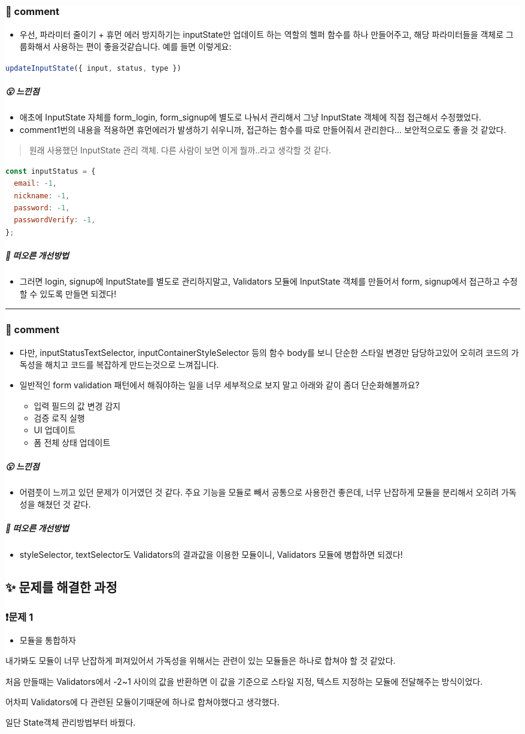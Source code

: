 ### 🔑 comment
- 우선, 파라미터 줄이기 + 휴먼 에러 방지하기는 inputState만 업데이트 하는 역할의 헬퍼 함수를 하나 만들어주고, 해당 파라미터들을 객체로 그룹화해서 사용하는 편이 좋을것같습니다. 예를 들면 이렇게요:
```js
updateInputState({ input, status, type })
```

##### 😮 느낀점
- 애초에 InputState 자체를 form_login, form_signup에 별도로 나눠서 관리해서 그냥 InputState 객체에 직접 접근해서 수정했었다.
- comment1번의 내용을 적용하면 휴먼에러가 발생하기 쉬우니까, 접근하는 함수를 따로 만들어줘서 관리한다... 보안적으로도 좋을 것 같았다.

> 원래 사용했던 InputState 관리 객체. 다른 사람이 보면 이게 뭘까..라고 생각할 것 같다.
  ```js
  const inputStatus = {
    email: -1,
    nickname: -1,
    password: -1,
    passwordVerify: -1,
  };
  ```
##### 🔧 떠오른 개선방법
- 그러면 login, signup에 InputState를 별도로 관리하지말고, Validators 모듈에 InputState 객체를 만들어서 form, signup에서 접근하고 수정할 수 있도록 만들면 되겠다!

---
### 🔑 comment
- 다만, inputStatusTextSelector, inputContainerStyleSelector 등의 함수 body를 보니 단순한 스타일 변경만 담당하고있어 오히려 코드의 가독성을 해치고 코드를 복잡하게 만드는것으로 느껴집니다.
- 일반적인 form validation 패턴에서 해줘야하는 일을 너무 세부적으로 보지 말고 아래와 같이 좀더 단순화해볼까요?

  - 입력 필드의 값 변경 감지
  - 검증 로직 실행
  - UI 업데이트
  - 폼 전체 상태 업데이트

##### 😮 느낀점
- 어렴풋이 느끼고 있던 문제가 이거였던 것 같다. 주요 기능을 모듈로 빼서 공통으로 사용한건 좋은데, 너무 난잡하게 모듈을 분리해서 오히려 가독성을 해쳤던 것 같다.
##### 🔧 떠오른 개선방법
- styleSelector, textSelector도 Validators의 결과값을 이용한 모듈이니, Validators 모듈에 병합하면 되겠다!

## ✨ 문제를 해결한 과정
### ❗문제 1
- 모듈을 통합하자

내가봐도 모듈이 너무 난잡하게 퍼져있어서 가독성을 위해서는 관련이 있는 모듈들은 하나로 합쳐야 할 것 같았다.  

처음 만들때는 Validators에서 -2~1 사이의 값을 반환하면 이 값을 기준으로 스타일 지정, 텍스트 지정하는 모듈에 전달해주는 방식이었다.  

어차피 Validators에 다 관련된 모듈이기때문에 하나로 합쳐야했다고 생각했다.  

일단 State객체 관리방법부터 바꿨다.  
